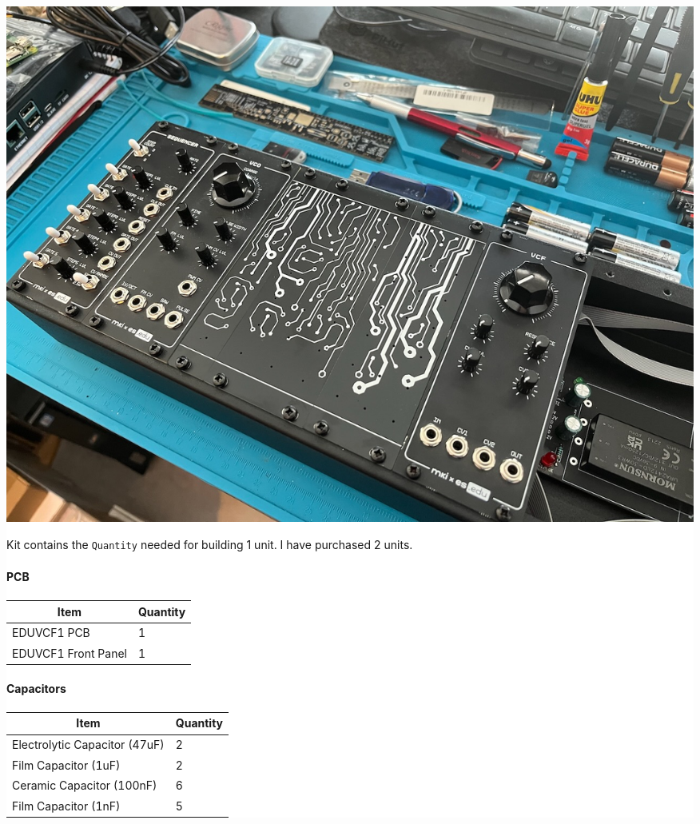 ![VCF Installed in the Case](/assets/blog/eurorack-modular-synth/vcf-installed.jpg 'VCF Installed')

Kit contains the `Quantity` needed for building 1 unit. I have purchased 2 units.

#### PCB

| Item                | Quantity |
| ------------------- | -------- |
| EDUVCF1 PCB         | 1        |
| EDUVCF1 Front Panel | 1        |

#### Capacitors

| Item                          | Quantity |
| ----------------------------- | -------- |
| Electrolytic Capacitor (47uF) | 2        |
| Film Capacitor (1uF)          | 2        |
| Ceramic Capacitor (100nF)     | 6        |
| Film Capacitor (1nF)          | 5        |
